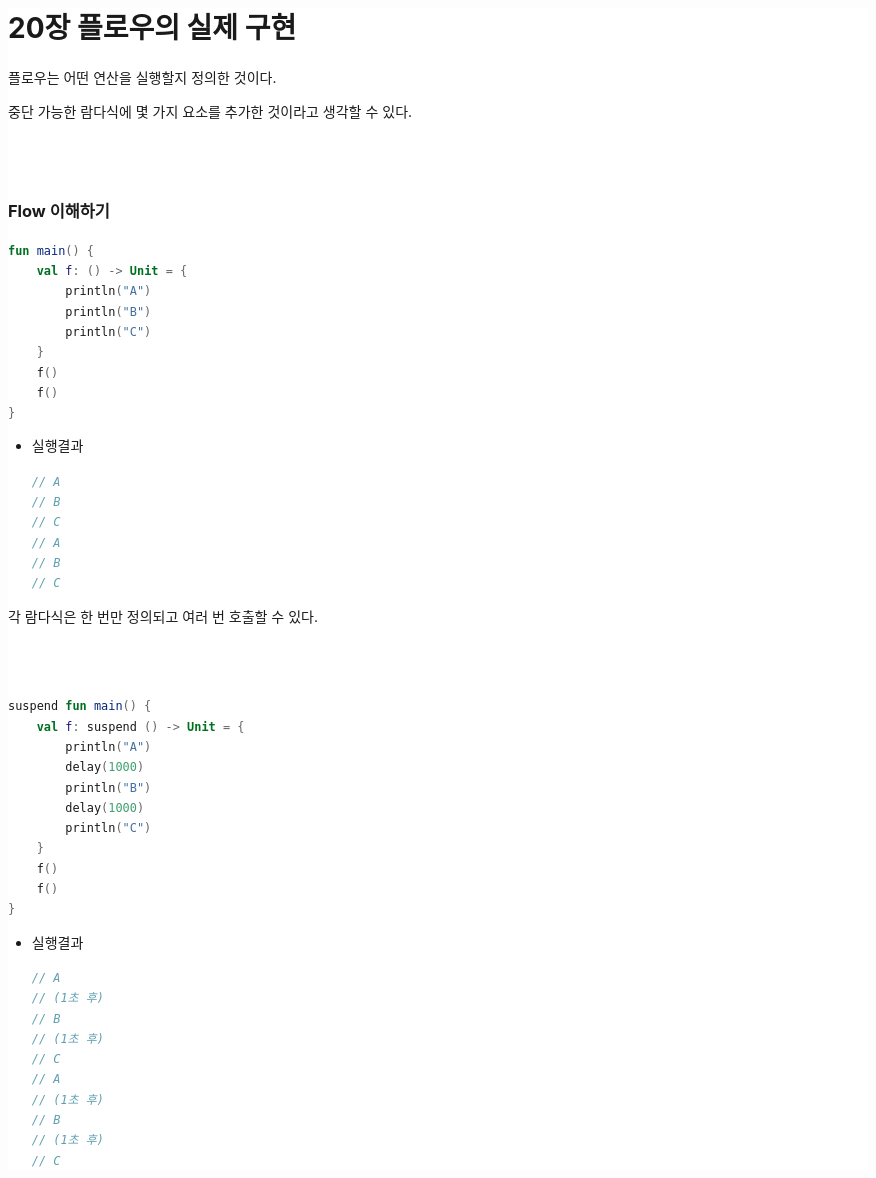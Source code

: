 # 20장 플로우의 실제 구현

플로우는 어떤 연산을 실행할지 정의한 것이다.

중단 가능한 람다식에 몇 가지 요소를 추가한 것이라고 생각할 수 있다.

<br><br>

### Flow 이해하기

```kotlin
fun main() {
    val f: () -> Unit = {
        println("A")
        println("B")
        println("C")
    }
    f()
    f()
}
```

- 실행결과
    
    ```kotlin
    // A
    // B
    // C
    // A
    // B
    // C
    ```
    

각 람다식은 한 번만 정의되고 여러 번 호출할 수 있다.

<br><br>

```kotlin
suspend fun main() {
    val f: suspend () -> Unit = {
        println("A")
        delay(1000)
        println("B")
        delay(1000)
        println("C")
    }
    f()
    f()
}
```

- 실행결과
    
    ```kotlin
    // A
    // (1초 후)
    // B
    // (1초 후)
    // C
    // A
    // (1초 후)
    // B
    // (1초 후)
    // C
    ```
    